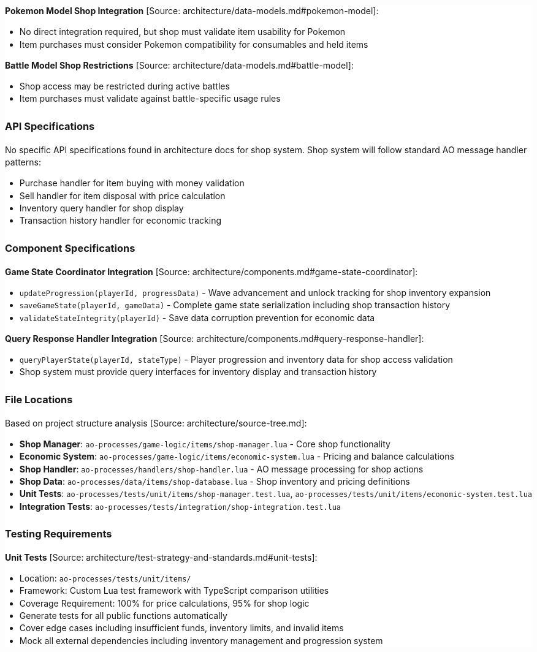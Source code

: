 **Pokemon Model Shop Integration** [Source: architecture/data-models.md#pokemon-model]:
- No direct integration required, but shop must validate item usability for Pokemon
- Item purchases must consider Pokemon compatibility for consumables and held items

**Battle Model Shop Restrictions** [Source: architecture/data-models.md#battle-model]:
- Shop access may be restricted during active battles
- Item purchases must validate against battle-specific usage rules

### API Specifications
No specific API specifications found in architecture docs for shop system. Shop system will follow standard AO message handler patterns:
- Purchase handler for item buying with money validation
- Sell handler for item disposal with price calculation
- Inventory query handler for shop display
- Transaction history handler for economic tracking

### Component Specifications
**Game State Coordinator Integration** [Source: architecture/components.md#game-state-coordinator]:
- `updateProgression(playerId, progressData)` - Wave advancement and unlock tracking for shop inventory expansion
- `saveGameState(playerId, gameData)` - Complete game state serialization including shop transaction history
- `validateStateIntegrity(playerId)` - Save data corruption prevention for economic data

**Query Response Handler Integration** [Source: architecture/components.md#query-response-handler]:
- `queryPlayerState(playerId, stateType)` - Player progression and inventory data for shop access validation
- Shop system must provide query interfaces for inventory display and transaction history

### File Locations
Based on project structure analysis [Source: architecture/source-tree.md]:
- **Shop Manager**: `ao-processes/game-logic/items/shop-manager.lua` - Core shop functionality
- **Economic System**: `ao-processes/game-logic/items/economic-system.lua` - Pricing and balance calculations
- **Shop Handler**: `ao-processes/handlers/shop-handler.lua` - AO message processing for shop actions
- **Shop Data**: `ao-processes/data/items/shop-database.lua` - Shop inventory and pricing definitions
- **Unit Tests**: `ao-processes/tests/unit/items/shop-manager.test.lua`, `ao-processes/tests/unit/items/economic-system.test.lua`
- **Integration Tests**: `ao-processes/tests/integration/shop-integration.test.lua`

### Testing Requirements
**Unit Tests** [Source: architecture/test-strategy-and-standards.md#unit-tests]:
- Location: `ao-processes/tests/unit/items/`
- Framework: Custom Lua test framework with TypeScript comparison utilities
- Coverage Requirement: 100% for price calculations, 95% for shop logic
- Generate tests for all public functions automatically
- Cover edge cases including insufficient funds, inventory limits, and invalid items
- Mock all external dependencies including inventory management and progression system
